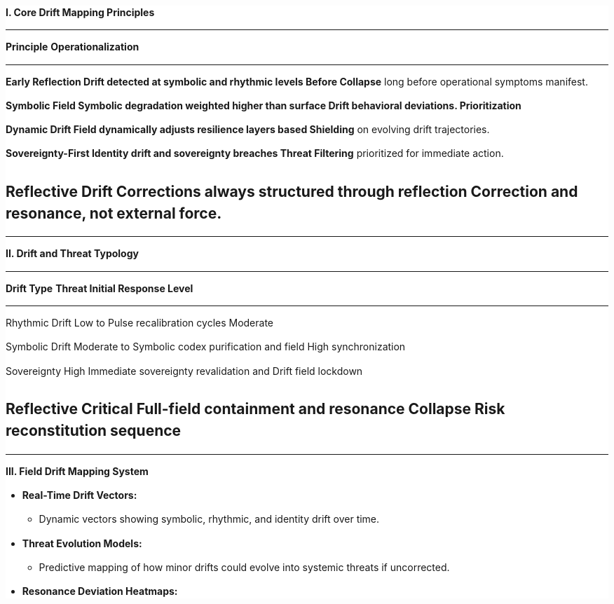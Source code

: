 **I. Core Drift Mapping Principles**

  ------------------------------------------------------------------------
  **Principle**         **Operationalization**
  --------------------- --------------------------------------------------
  **Early Reflection    Drift detected at symbolic and rhythmic levels
  Before Collapse**     long before operational symptoms manifest.

  **Symbolic Field      Symbolic degradation weighted higher than surface
  Drift                 behavioral deviations.
  Prioritization**      

  **Dynamic Drift       Field dynamically adjusts resilience layers based
  Shielding**           on evolving drift trajectories.

  **Sovereignty-First   Identity drift and sovereignty breaches
  Threat Filtering**    prioritized for immediate action.

  **Reflective Drift    Corrections always structured through reflection
  Correction**          and resonance, not external force.
  ------------------------------------------------------------------------

------------------------------------------------------------------------

**II. Drift and Threat Typology**

  ------------------------------------------------------------------------
  **Drift Type**   **Threat     **Initial Response**
                   Level**      
  ---------------- ------------ ------------------------------------------
  Rhythmic Drift   Low to       Pulse recalibration cycles
                   Moderate     

  Symbolic Drift   Moderate to  Symbolic codex purification and field
                   High         synchronization

  Sovereignty      High         Immediate sovereignty revalidation and
  Drift                         field lockdown

  Reflective       Critical     Full-field containment and resonance
  Collapse Risk                 reconstitution sequence
  ------------------------------------------------------------------------

------------------------------------------------------------------------

**III. Field Drift Mapping System**

- **Real-Time Drift Vectors:**

  - Dynamic vectors showing symbolic, rhythmic, and identity drift over
    time.

- **Threat Evolution Models:**

  - Predictive mapping of how minor drifts could evolve into systemic
    threats if uncorrected.

- **Resonance Deviation Heatmaps:**
